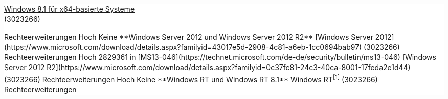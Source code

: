 [Windows 8.1 für x64-basierte Systeme](https://www.microsoft.com/download/details.aspx?familyid=d102c23d-42fb-4966-9750-f20f1a9defac)  
(3023266)
</td>
<td style="border:1px solid black;">
Rechteerweiterungen
</td>
<td style="border:1px solid black;">
Hoch
</td>
<td style="border:1px solid black;">
Keine
</td>
</tr>
<tr>
<td style="border:1px solid black;" colspan="4">
**Windows Server 2012 und Windows Server 2012 R2**
</td>
</tr>
<tr>
<td style="border:1px solid black;">
[Windows Server 2012](https://www.microsoft.com/download/details.aspx?familyid=43017e5d-2908-4c81-a6eb-1cc0694bab97)  
(3023266)
</td>
<td style="border:1px solid black;">
Rechteerweiterungen
</td>
<td style="border:1px solid black;">
Hoch
</td>
<td style="border:1px solid black;">
2829361 in [MS13-046](https://technet.microsoft.com/de-de/security/bulletin/ms13-046)
</td>
</tr>
<tr>
<td style="border:1px solid black;">
[Windows Server 2012 R2](https://www.microsoft.com/download/details.aspx?familyid=0c37fc81-24c3-40ca-8001-17feda2e1d44)  
(3023266)
</td>
<td style="border:1px solid black;">
Rechteerweiterungen
</td>
<td style="border:1px solid black;">
Hoch
</td>
<td style="border:1px solid black;">
Keine
</td>
</tr>
<tr>
<td style="border:1px solid black;" colspan="4">
**Windows RT und Windows RT 8.1**
</td>
</tr>
<tr>
<td style="border:1px solid black;">
Windows RT<sup>[1]</sup>
(3023266)
</td>
<td style="border:1px solid black;">
Rechteerweiterungen
</td>